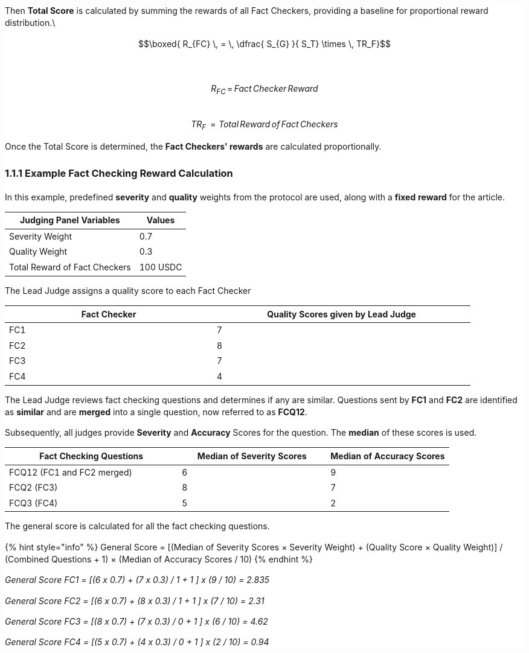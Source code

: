 Then **Total Score** is calculated by summing the rewards of all Fact Checkers, providing a baseline for proportional reward distribution.\


$$\boxed{ R_{FC} \, = \, \dfrac{ S_{G} }{ S_T} \times \, TR_F}$$\
\
$$R_{FC}\, = \, Fact \,Checker \,Reward$$\
$$TR_F\, = Total\,Reward \,of \, Fact \, Checkers$$

Once the Total Score is determined, the **Fact Checkers' rewards** are calculated proportionally.

### **1.1.1 Example Fact Checking Reward Calculation**

In this example, predefined **severity** and **quality** weights from the protocol are used, along with a **fixed** **reward** for the article.

| Judging Panel Variables       | Values   |
| ----------------------------- | -------- |
| Severity Weight               | 0.7      |
| Quality Weight                | 0.3      |
| Total Reward of Fact Checkers | 100 USDC |



The Lead Judge assigns a quality score to each Fact Checker

<table><thead><tr><th width="330">Fact Checker</th><th width="413.3333333333333">Quality Scores given by Lead Judge</th></tr></thead><tbody><tr><td>FC1</td><td>7</td></tr><tr><td>FC2</td><td>8</td></tr><tr><td>FC3</td><td>7</td></tr><tr><td>FC4</td><td>4</td></tr></tbody></table>



The Lead Judge reviews fact checking questions and determines if any are similar. Questions sent by **FC1** and **FC2** are identified as **similar** and are **merged** into a single question, now referred to as **FCQ12**.

Subsequently, all judges provide **Severity** and **Accuracy** Scores for the question. The **median** of these scores is used.

<table><thead><tr><th width="272.3333333333333">Fact Checking Questions</th><th width="232">Median of Severity Scores</th><th>Median of Accuracy Scores</th></tr></thead><tbody><tr><td>FCQ12 (FC1 and FC2 merged)</td><td>6</td><td>9</td></tr><tr><td>FCQ2 (FC3)</td><td>8</td><td>7</td></tr><tr><td>FCQ3 (FC4)</td><td>5</td><td>2</td></tr></tbody></table>

The general score is calculated for all the fact checking questions.

{% hint style="info" %}
General Score = \[(Median of Severity Scores × Severity Weight) + (Quality Score × Quality Weight)] / (Combined Questions + 1) × (Median of Accuracy Scores / 10)
{% endhint %}

_General Score FC1 = \[(6 x 0.7) + (7 x 0.3) / 1 + 1 ] x (9 / 10) = 2.835_

_General Score FC2 = \[(6 x 0.7) + (8 x 0.3) / 1 + 1 ] x (7 / 10) = 2.31_

_General Score FC3 = \[(8 x 0.7) + (7 x 0.3) / 0 + 1 ] x (6 / 10) = 4.62_

_General Score FC4 = \[(5 x 0.7) + (4 x 0.3) / 0 + 1 ] x (2 / 10) = 0.94_
